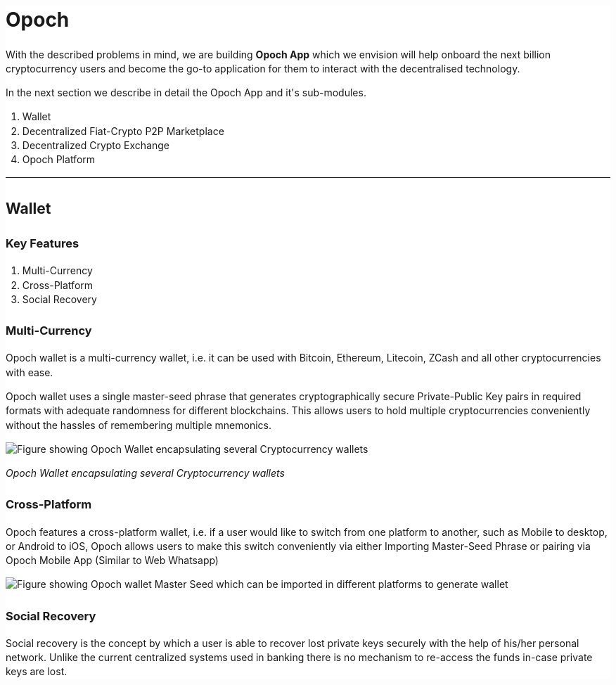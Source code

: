 # Opoch

With the described problems in mind, we are building **Opoch App** which we envision will help onboard the next billion cryptocurrency users and become the go-to application for them to interact with the decentralised technology.

In the next section we describe in detail the Opoch App and it's sub-modules. 

1. Wallet
2. Decentralized Fiat-Crypto P2P Marketplace
3. Decentralized Crypto Exchange
4. Opoch Platform

----

## Wallet

### Key Features

1. Multi-Currency
2. Cross-Platform
3. Social Recovery

### Multi-Currency

Opoch wallet is a multi-currency wallet, i.e. it can be used with Bitcoin, Ethereum, Litecoin, ZCash and all other cryptocurrencies with ease.

Opoch wallet uses a single master-seed phrase that generates cryptographically secure Private-Public Key pairs in required formats with adequate randomness for different blockchains. This allows users to hold multiple cryptocurrencies conveniently without the hassles of remembering multiple mnemonics.

![Figure showing Opoch Wallet encapsulating several Cryptocurrency wallets](../.gitbook/assets/screen-shot-2018-05-11-at-20.55.56.png)

_Opoch Wallet encapsulating several Cryptocurrency wallets_

### Cross-Platform

Opoch features a cross-platform wallet, i.e. if a user would like to switch from one platform to another, such as Mobile to desktop, or Android to iOS, Opoch allows users to make this switch conveniently via either Importing Master-Seed Phrase or pairing via Opoch Mobile App \(Similar to Web Whatsapp\) 

![Figure showing Opoch wallet Master Seed which can be imported in different platforms to generate wallet](../.gitbook/assets/screen-shot-2018-05-11-at-21.06.45.png)

### Social Recovery

Social recovery is the concept by which a user is able to recover lost private keys securely with the help of his/her personal network. Unlike the current centralized systems used in banking there is no mechanism to re-access the funds in-case private keys are lost.

